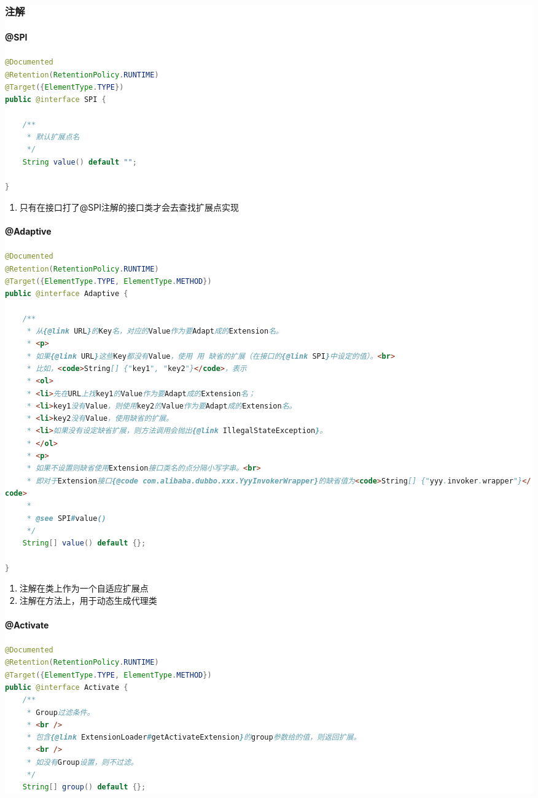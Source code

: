 ### 注解

#### @SPI
```java
@Documented
@Retention(RetentionPolicy.RUNTIME)
@Target({ElementType.TYPE})
public @interface SPI {

    /**
     * 默认扩展点名
     */
    String value() default "";

}
```
1. 只有在接口打了@SPI注解的接口类才会去查找扩展点实现

#### @Adaptive
```java
@Documented
@Retention(RetentionPolicy.RUNTIME)
@Target({ElementType.TYPE, ElementType.METHOD})
public @interface Adaptive {

    /**
     * 从{@link URL}的Key名，对应的Value作为要Adapt成的Extension名。
     * <p>
     * 如果{@link URL}这些Key都没有Value，使用 用 缺省的扩展（在接口的{@link SPI}中设定的值）。<br>
     * 比如，<code>String[] {"key1", "key2"}</code>，表示
     * <ol>
     * <li>先在URL上找key1的Value作为要Adapt成的Extension名；
     * <li>key1没有Value，则使用key2的Value作为要Adapt成的Extension名。
     * <li>key2没有Value，使用缺省的扩展。
     * <li>如果没有设定缺省扩展，则方法调用会抛出{@link IllegalStateException}。
     * </ol>
     * <p>
     * 如果不设置则缺省使用Extension接口类名的点分隔小写字串。<br>
     * 即对于Extension接口{@code com.alibaba.dubbo.xxx.YyyInvokerWrapper}的缺省值为<code>String[] {"yyy.invoker.wrapper"}</code>
     *
     * @see SPI#value()
     */
    String[] value() default {};

}
```
1. 注解在类上作为一个自适应扩展点
2. 注解在方法上，用于动态生成代理类
 
#### @Activate
```java
@Documented
@Retention(RetentionPolicy.RUNTIME)
@Target({ElementType.TYPE, ElementType.METHOD})
public @interface Activate {
    /**
     * Group过滤条件。
     * <br />
     * 包含{@link ExtensionLoader#getActivateExtension}的group参数给的值，则返回扩展。
     * <br />
     * 如没有Group设置，则不过滤。
     */
    String[] group() default {};
```